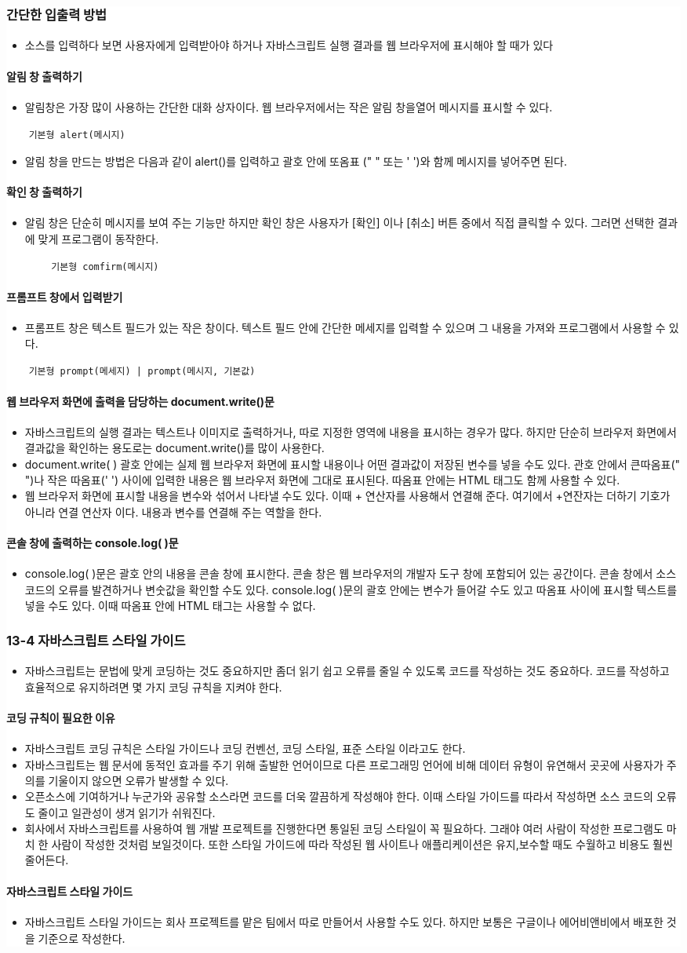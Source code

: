 ### 간단한 입출력 방법
- 소스를 입력하다 보면 사용자에게 입력받아야 하거나 자바스크립트 실행 결과를 웹 브라우저에 표시해야 할 때가 있다

#### 알림 창 출력하기
- 알림창은 가장 많이 사용하는 간단한 대화 상자이다. 웹 브라우저에서는 작은 알림 창을열어 메시지를 표시할 수 있다.
```
	기본형 alert(메시지)
```
- 알림 창을 만드는 방법은 다음과 같이 alert()를 입력하고 괄호 안에 또옴표 (" " 또는 ' ')와 함께 메시지를 넣어주면 된다.

#### 확인 창 출력하기
- 알림 창은 단순히 메시지를 보여 주는 기능만 하지만 확인 창은 사용자가 \[확인] 이나 \[취소] 버튼 중에서 직접 클릭할 수 있다. 그러면 선택한 결과에 맞게 프로그램이 동작한다.
```
		기본형 comfirm(메시지)
```

#### 프롬프트 창에서 입력받기
- 프롬프트 창은 텍스트 필드가 있는 작은 창이다. 텍스트 필드 안에 간단한 메세지를 입력할 수 있으며 그 내용을 가져와 프로그램에서 사용할 수 있다.
```
	기본형 prompt(메세지) | prompt(메시지, 기본값)
```

#### 웹 브라우저 화면에 출력을 담당하는 document.write()문
- 자바스크립트의 실행 결과는 텍스트나 이미지로 출력하거나, 따로 지정한 영역에 내용을 표시하는 경우가 많다. 하지만 단순히 브라우저 화면에서 결과값을 확인하는 용도로는 document.write()를 많이 사용한다.
- document.write( ) 괄호 안에는 실제 웹 브라우저 화면에 표시할 내용이나 어떤 결과값이 저장된 변수를 넣을 수도 있다. 관호 안에서 큰따옴표(" ")나 작은 따옴표(' ') 사이에 입력한 내용은 웹 브라우저 화면에 그대로 표시된다. 따옴표 안에는 HTML 태그도 함께 사용할 수 있다.
- 웹 브라우저 화면에 표시할 내용을 변수와 섞어서 나타낼 수도 있다. 이때 + 연산자를 사용해서 연결해 준다. 여기에서 +연잔자는 더하기 기호가 아니라 연결 연산자 이다. 내용과 변수를 연결해 주는 역할을 한다.


#### 콘솔 창에 출력하는 console.log( )문
- console.log( )문은 괄호 안의 내용을 콘솔 창에 표시한다. 콘솔 창은 웹 브라우저의 개발자 도구 창에 포함되어 있는 공간이다. 콘솔 창에서 소스 코드의 오류를 발견하거나 변숫값을 확인할 수도 있다. console.log( )문의 괄호 안에는 변수가 들어갈 수도 있고 따옴표 사이에 표시할 텍스트를 넣을 수도 있다. 이때 따옴표 안에 HTML 태그는 사용할 수 없다.

### 13-4 자바스크립트 스타일 가이드
- 자바스크립트는 문법에 맞게 코딩하는 것도 중요하지만 좀더 읽기 쉽고 오류를 줄일 수 있도록 코드를 작성하는 것도 중요하다. 코드를 작성하고 효율적으로 유지하려면 몇 가지 코딩 규칙을 지켜야 한다.

#### 코딩 규칙이 필요한 이유
- 자바스크립트 코딩 규칙은 스타일 가이드나 코딩 컨벤선, 코딩 스타일, 표준 스타일 이라고도 한다.
- 자바스크립트는 웹 문서에 동적인 효과를 주기 위해 출발한 언어이므로 다른 프로그래밍 언어에 비해 데이터 유형이 유연해서 곳곳에 사용자가 주의를 기울이지 않으면 오류가 발생할 수 있다.
- 오픈소스에 기여하거나 누군가와 공유할 소스라면 코드를 더욱 깔끔하게 작성해야 한다. 이때 스타일 가이드를 따라서 작성하면 소스 코드의 오류도 줄이고 일관성이 생겨 읽기가 쉬워진다.
- 회사에서 자바스크립트를 사용하여 웹 개발 프로젝트를 진행한다면 통일된 코딩 스타일이 꼭 필요하다. 그래야 여러 사람이 작성한 프로그램도 마치 한 사람이 작성한 것처럼 보일것이다. 또한 스타일 가이드에 따라 작성된 웹 사이트나 애플리케이션은 유지,보수할 때도 수월하고 비용도 훨씬 줄어든다.

#### 자바스크립트 스타일 가이드
- 자바스크립트 스타일 가이드는 회사 프로젝트를 맡은 팀에서 따로 만들어서 사용할 수도 있다.  하지만 보통은 구글이나 에어비앤비에서 배포한 것을 기준으로 작성한다.
